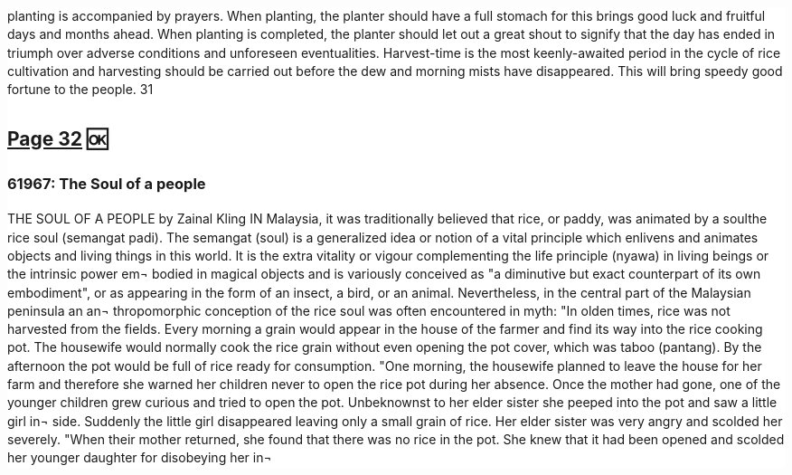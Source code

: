 planting is accompanied by prayers.
When planting, the planter should have a
full stomach for this brings good luck and
fruitful days and months ahead. When
planting is completed, the planter should let
out a great shout to signify that the day has
ended in triumph over adverse conditions
and unforeseen eventualities.
Harvest-time is the most keenly-awaited
period in the cycle of rice cultivation and
harvesting should be carried out before the
dew and morning mists have disappeared.
This will bring speedy good fortune to the
people.
31
## [Page 32](https://demo.humlab.umu.se/courier/062352engo.pdf#page=32) 🆗
### 61967: The Soul of a people
THE SOUL OF A PEOPLE
by Zainal Kling
IN Malaysia, it was traditionally believed
that rice, or paddy, was animated by
a soulthe rice soul (semangat padi).
The semangat (soul) is a generalized idea or
notion of a vital principle which enlivens
and animates objects and living things in
this world. It is the extra vitality or vigour
complementing the life principle (nyawa) in
living beings or the intrinsic power em¬
bodied in magical objects and is variously
conceived as "a diminutive but exact
counterpart of its own embodiment", or as
appearing in the form of an insect, a bird,
or an animal. Nevertheless, in the central
part of the Malaysian peninsula an an¬
thropomorphic conception of the rice soul
was often encountered in myth:
"In olden times, rice was not harvested
from the fields. Every morning a grain
would appear in the house of the farmer
and find its way into the rice cooking pot.
The housewife would normally cook the
rice grain without even opening the pot
cover, which was taboo (pantang). By the
afternoon the pot would be full of rice
ready for consumption.
"One morning, the housewife planned to
leave the house for her farm and therefore
she warned her children never to open the
rice pot during her absence. Once the
mother had gone, one of the younger
children grew curious and tried to open the
pot. Unbeknownst to her elder sister she
peeped into the pot and saw a little girl in¬
side. Suddenly the little girl disappeared
leaving only a small grain of rice. Her elder
sister was very angry and scolded her
severely.
"When their mother returned, she found
that there was no rice in the pot. She knew
that it had been opened and scolded her
younger daughter for disobeying her in¬